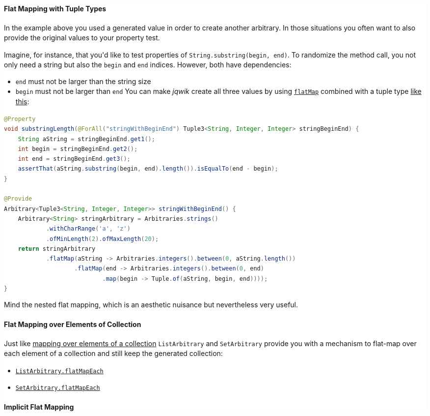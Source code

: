 #### Flat Mapping with Tuple Types

In the example above you used a generated value in order to create another arbitrary.
In those situations you often want to also provide the original values to your property test.

Imagine, for instance, that you'd like to test properties of `String.substring(begin, end)`.
To randomize the method call, you not only need a string but also the `begin` and `end` indices.
However, both have dependencies:
- `end` must not be larger than the string size
- `begin` must not be larger than `end`
  You can make _jqwik_ create all three values by using
  [`flatMap`](/docs/1.7.1/javadoc/net/jqwik/api/Arbitrary.html#flatMap(java.util.function.Function))
  combined with a tuple type
  [like this](https://github.com/jlink/jqwik/blob/1.7.1/documentation/src/test/java/net/jqwik/docs/FlatMappingExamples.java#L32):


```java
@Property
void substringLength(@ForAll("stringWithBeginEnd") Tuple3<String, Integer, Integer> stringBeginEnd) {
    String aString = stringBeginEnd.get1();
    int begin = stringBeginEnd.get2();
    int end = stringBeginEnd.get3();
    assertThat(aString.substring(begin, end).length()).isEqualTo(end - begin);
}

@Provide
Arbitrary<Tuple3<String, Integer, Integer>> stringWithBeginEnd() {
    Arbitrary<String> stringArbitrary = Arbitraries.strings() 
            .withCharRange('a', 'z') 
            .ofMinLength(2).ofMaxLength(20);
    return stringArbitrary 
            .flatMap(aString -> Arbitraries.integers().between(0, aString.length()) 
                    .flatMap(end -> Arbitraries.integers().between(0, end) 
                            .map(begin -> Tuple.of(aString, begin, end))));
}
```

Mind the nested flat mapping, which is an aesthetic nuisance but nevertheless
very useful.

#### Flat Mapping over Elements of Collection

Just like [mapping over elements of a collection](#mapping-over-elements-of-collection) 
`ListArbitrary` and `SetArbitrary` provide you with a mechanism to flat-map over each element
of a collection and still keep the generated collection:

- [`ListArbitrary.flatMapEach`](/docs/1.7.1/javadoc/net/jqwik/api/arbitraries/ListArbitrary.html#flatMapEach(java.util.function.BiFunction))

- [`SetArbitrary.flatMapEach`](/docs/1.7.1/javadoc/net/jqwik/api/arbitraries/SetArbitrary.html#flatMapEach(java.util.function.BiFunction))


#### Implicit Flat Mapping
